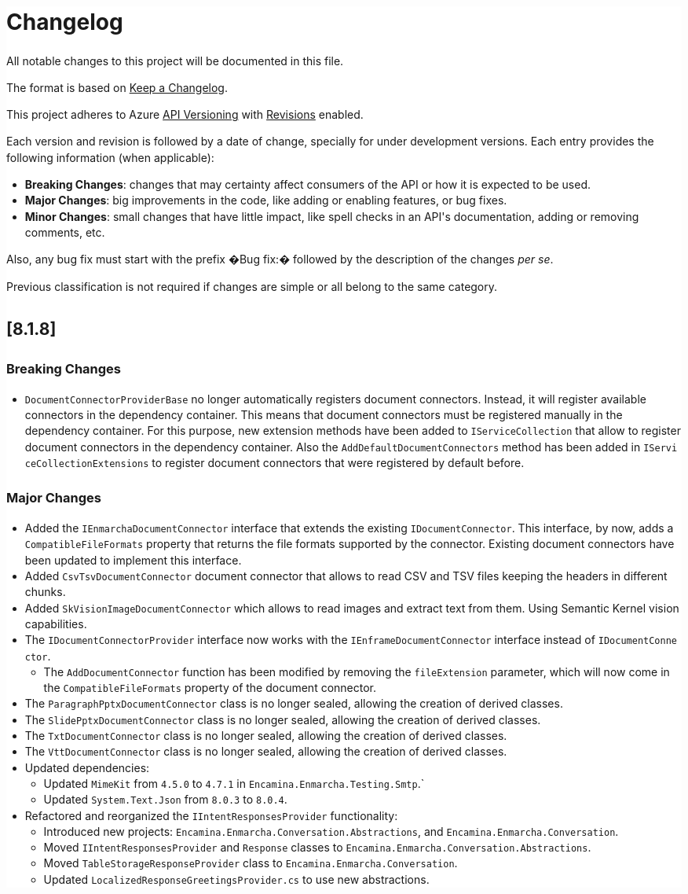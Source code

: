 # Changelog

All notable changes to this project will be documented in this file.

The format is based on [Keep a Changelog](https://keepachangelog.com/en/1.0.0/).

This project adheres to Azure [API Versioning](https://docs.microsoft.com/en-us/azure/api-management/api-management-versions) with [Revisions](https://docs.microsoft.com/en-us/azure/api-management/api-management-revisions) enabled.

Each version and revision is followed by a date of change, specially for under development versions. Each entry provides the following information (when applicable):

- **Breaking Changes**: changes that may certainty affect consumers of the API or how it is expected to be used.
- **Major Changes**: big improvements in the code, like adding or enabling features, or bug fixes.
- **Minor Changes**: small changes that have little impact, like spell checks in an API's documentation, adding or removing comments, etc.

Also, any bug fix must start with the prefix �Bug fix:� followed by the description of the changes _per se_.

Previous classification is not required if changes are simple or all belong to the same category.

## [8.1.8]

### Breaking Changes 

- `DocumentConnectorProviderBase` no longer automatically registers document connectors. Instead, it will register available connectors in the dependency container. 
  This means that document connectors must be registered manually in the dependency container. For this purpose, new extension methods have been added to `IServiceCollection` that allow to register document connectors in the dependency container.
  Also the `AddDefaultDocumentConnectors` method has been added in `IServiceCollectionExtensions` to register document connectors that were registered by default before.

### Major Changes

- Added the `IEnmarchaDocumentConnector` interface that extends the existing `IDocumentConnector`. This interface, by now, adds a `CompatibleFileFormats` property that returns the file formats supported by the connector. Existing document connectors have been updated to implement this interface.
- Added `CsvTsvDocumentConnector` document connector that allows to read CSV and TSV files keeping the headers in different chunks.
- Added `SkVisionImageDocumentConnector` which allows to read images and extract text from them. Using Semantic Kernel vision capabilities.
- The `IDocumentConnectorProvider` interface now works with the `IEnframeDocumentConnector` interface instead of `IDocumentConnector`.
    - The `AddDocumentConnector` function has been modified by removing the `fileExtension` parameter, which will now come in the `CompatibleFileFormats` property of the document connector.
- The `ParagraphPptxDocumentConnector` class is no longer sealed, allowing the creation of derived classes.
- The `SlidePptxDocumentConnector` class is no longer sealed, allowing the creation of derived classes.
- The `TxtDocumentConnector` class is no longer sealed, allowing the creation of derived classes.
- The `VttDocumentConnector` class is no longer sealed, allowing the creation of derived classes.
- Updated dependencies:
    - Updated `MimeKit` from `4.5.0` to `4.7.1` in `Encamina.Enmarcha.Testing.Smtp`.`
    - Updated `System.Text.Json` from `8.0.3` to `8.0.4`.
- Refactored and reorganized the `IIntentResponsesProvider` functionality:
  - Introduced new projects: `Encamina.Enmarcha.Conversation.Abstractions`, and `Encamina.Enmarcha.Conversation`.
  - Moved `IIntentResponsesProvider` and `Response` classes to `Encamina.Enmarcha.Conversation.Abstractions`.
  - Moved `TableStorageResponseProvider` class to `Encamina.Enmarcha.Conversation`.
  - Updated `LocalizedResponseGreetingsProvider.cs` to use new abstractions.